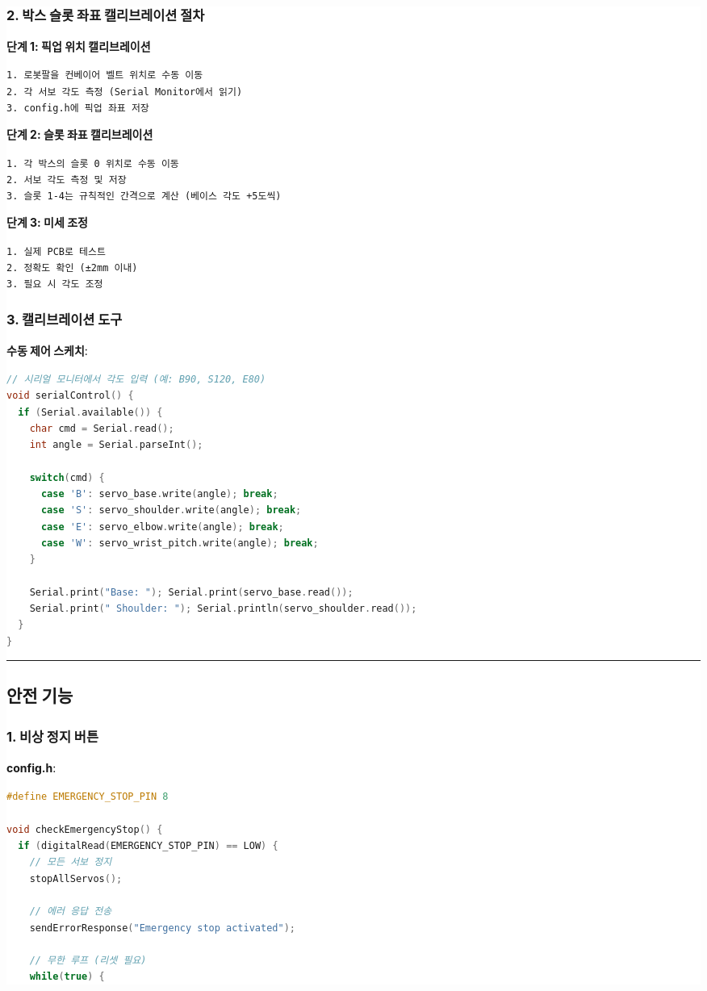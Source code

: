 ### 2. 박스 슬롯 좌표 캘리브레이션 절차

**단계 1: 픽업 위치 캘리브레이션**
```
1. 로봇팔을 컨베이어 벨트 위치로 수동 이동
2. 각 서보 각도 측정 (Serial Monitor에서 읽기)
3. config.h에 픽업 좌표 저장
```

**단계 2: 슬롯 좌표 캘리브레이션**
```
1. 각 박스의 슬롯 0 위치로 수동 이동
2. 서보 각도 측정 및 저장
3. 슬롯 1-4는 규칙적인 간격으로 계산 (베이스 각도 +5도씩)
```

**단계 3: 미세 조정**
```
1. 실제 PCB로 테스트
2. 정확도 확인 (±2mm 이내)
3. 필요 시 각도 조정
```

### 3. 캘리브레이션 도구

**수동 제어 스케치**:
```cpp
// 시리얼 모니터에서 각도 입력 (예: B90, S120, E80)
void serialControl() {
  if (Serial.available()) {
    char cmd = Serial.read();
    int angle = Serial.parseInt();

    switch(cmd) {
      case 'B': servo_base.write(angle); break;
      case 'S': servo_shoulder.write(angle); break;
      case 'E': servo_elbow.write(angle); break;
      case 'W': servo_wrist_pitch.write(angle); break;
    }

    Serial.print("Base: "); Serial.print(servo_base.read());
    Serial.print(" Shoulder: "); Serial.println(servo_shoulder.read());
  }
}
```

---

## 안전 기능

### 1. 비상 정지 버튼

**config.h**:
```cpp
#define EMERGENCY_STOP_PIN 8

void checkEmergencyStop() {
  if (digitalRead(EMERGENCY_STOP_PIN) == LOW) {
    // 모든 서보 정지
    stopAllServos();

    // 에러 응답 전송
    sendErrorResponse("Emergency stop activated");

    // 무한 루프 (리셋 필요)
    while(true) {
```